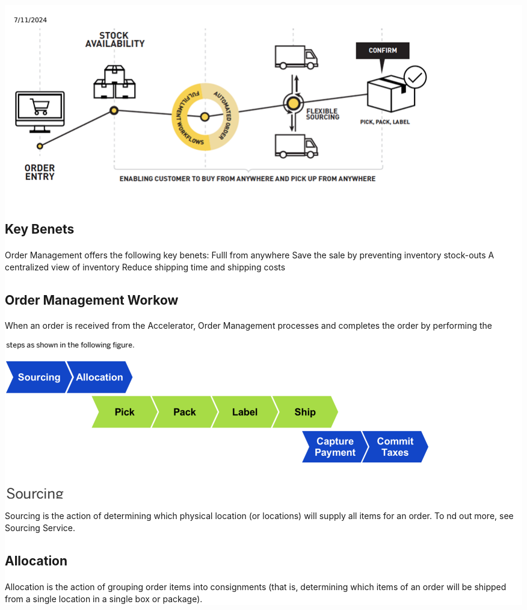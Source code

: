 ![5_image_0.png](5_image_0.png)

## Key Benets

Order Management offers the following key benets:
Fulll from anywhere Save the sale by preventing inventory stock-outs A centralized view of inventory Reduce shipping time and shipping costs

## Order Management Workow

When an order is received from the Accelerator, Order Management processes and completes the order by performing the

![5_image_1.png](5_image_1.png)

Sourcing is the action of determining which physical location (or locations) will supply all items for an order. To nd out more, see Sourcing Service.

## Allocation

Allocation is the action of grouping order items into consignments (that is, determining which items of an order will be shipped from a single location in a single box or package).
